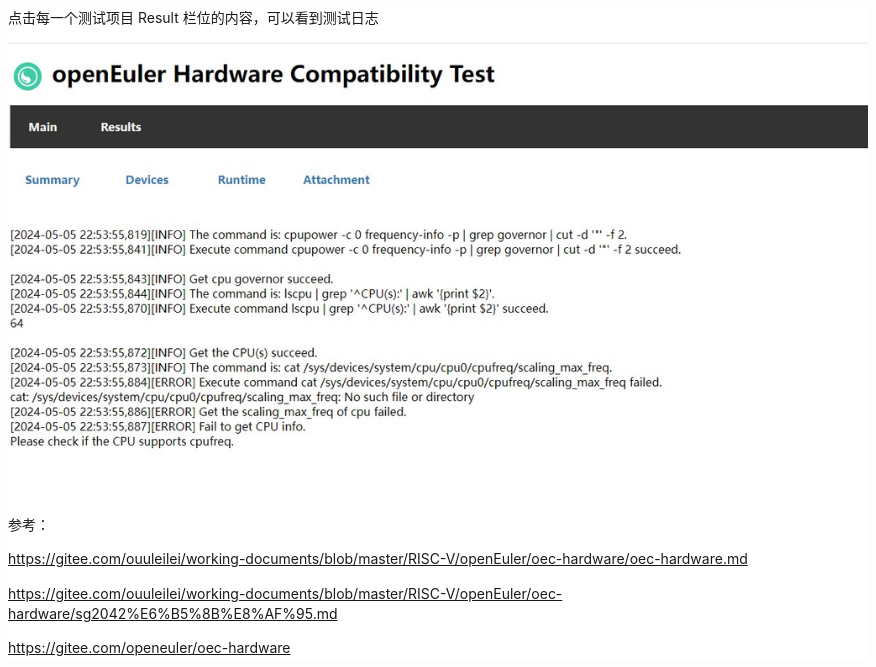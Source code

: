 点击每一个测试项目 Result 栏位的内容，可以看到测试日志

![](../images/oech-server-web5.jpg)



参考：

https://gitee.com/ouuleilei/working-documents/blob/master/RISC-V/openEuler/oec-hardware/oec-hardware.md

https://gitee.com/ouuleilei/working-documents/blob/master/RISC-V/openEuler/oec-hardware/sg2042%E6%B5%8B%E8%AF%95.md

https://gitee.com/openeuler/oec-hardware

